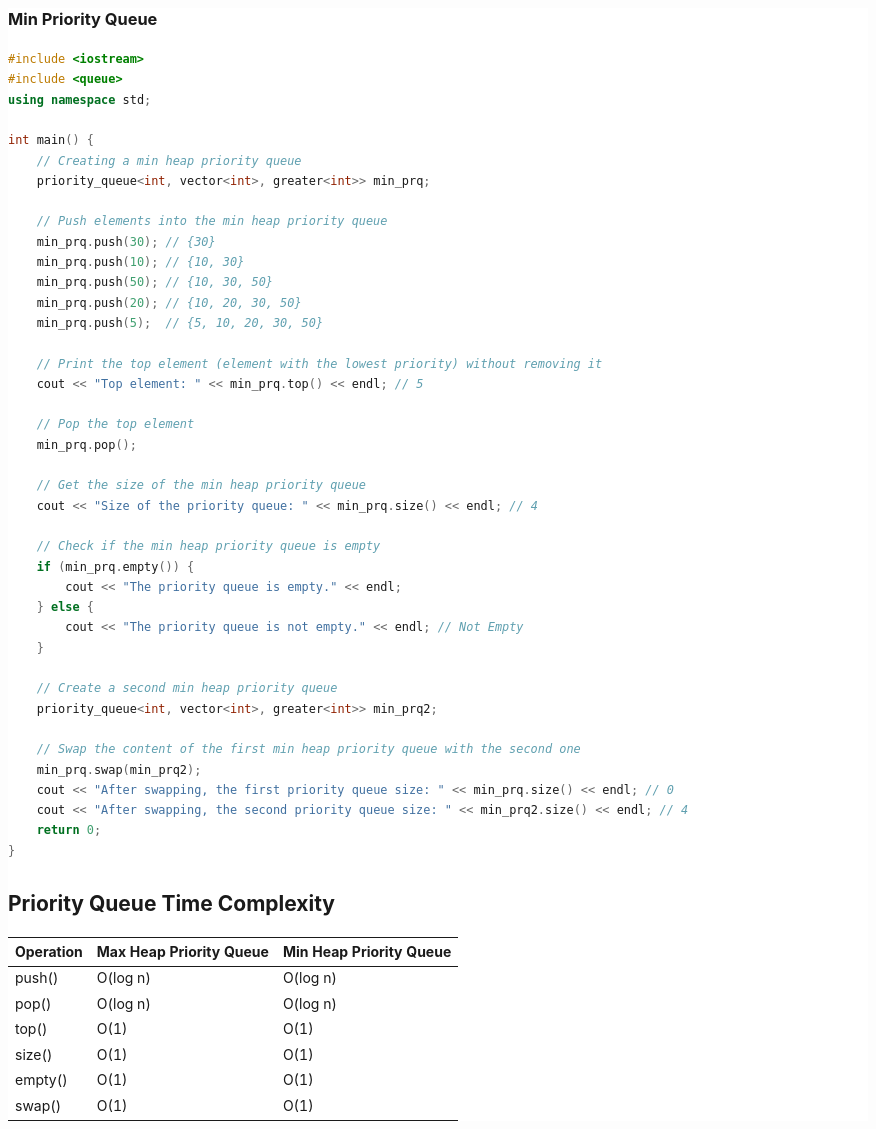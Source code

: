 ### Min Priority Queue

```cpp
#include <iostream>
#include <queue>
using namespace std;

int main() {
    // Creating a min heap priority queue
    priority_queue<int, vector<int>, greater<int>> min_prq;
    
    // Push elements into the min heap priority queue
    min_prq.push(30); // {30}
    min_prq.push(10); // {10, 30}
    min_prq.push(50); // {10, 30, 50}
    min_prq.push(20); // {10, 20, 30, 50}
    min_prq.push(5);  // {5, 10, 20, 30, 50}
    
    // Print the top element (element with the lowest priority) without removing it
    cout << "Top element: " << min_prq.top() << endl; // 5
    
    // Pop the top element
    min_prq.pop();
    
    // Get the size of the min heap priority queue
    cout << "Size of the priority queue: " << min_prq.size() << endl; // 4
    
    // Check if the min heap priority queue is empty
    if (min_prq.empty()) {
        cout << "The priority queue is empty." << endl;
    } else {
        cout << "The priority queue is not empty." << endl; // Not Empty
    }
    
    // Create a second min heap priority queue
    priority_queue<int, vector<int>, greater<int>> min_prq2;
    
    // Swap the content of the first min heap priority queue with the second one
    min_prq.swap(min_prq2);
    cout << "After swapping, the first priority queue size: " << min_prq.size() << endl; // 0
    cout << "After swapping, the second priority queue size: " << min_prq2.size() << endl; // 4
    return 0;
}
```

## Priority Queue Time Complexity

 

| **Operation** | **Max Heap Priority Queue** | **Min Heap Priority Queue** |
| --- | --- | --- |
| push() | O(log n) | O(log n) |
| pop() | O(log n) | O(log n) |
| top() | O(1) | O(1) |
| size() | O(1) | O(1) |
| empty() | O(1) | O(1) |
| swap() | O(1) | O(1) |
